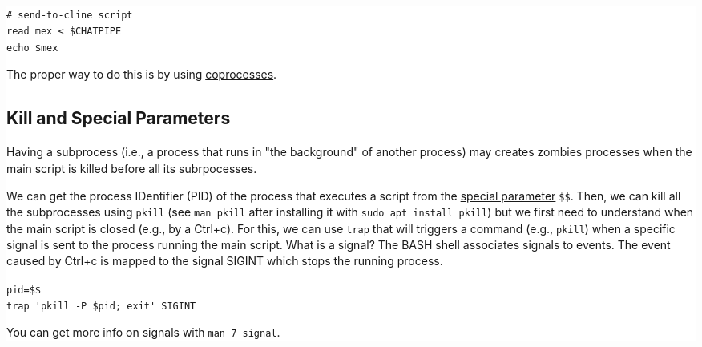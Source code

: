 ```
# send-to-cline script
read mex < $CHATPIPE
echo $mex
```

The proper way to do this is by using [coprocesses](https://www.gnu.org/software/bash/manual/bash.html#Coprocesses).

## Kill and Special Parameters
Having a subprocess (i.e., a process that runs in "the background" of another process) may creates zombies processes when the main script is killed before all its subrpocesses.

We can get the process IDentifier (PID) of the process that executes a script from the [special parameter](https://www.gnu.org/software/bash/manual/bash.html#Special-Parameters) `$$`. Then, we can kill all the subprocesses using `pkill` (see `man pkill` after installing it with `sudo apt install pkill`) but we first need to understand when the main script is closed (e.g., by a Ctrl+c). For this, we can use `trap` that will triggers a command (e.g., `pkill`) when a specific signal is sent to the process running the main script. What is a signal? The BASH shell associates signals to events. The event caused by Ctrl+c is mapped to the signal SIGINT which stops the running process. 

```
pid=$$
trap 'pkill -P $pid; exit' SIGINT
```

You can get more info on signals with `man 7 signal`.
